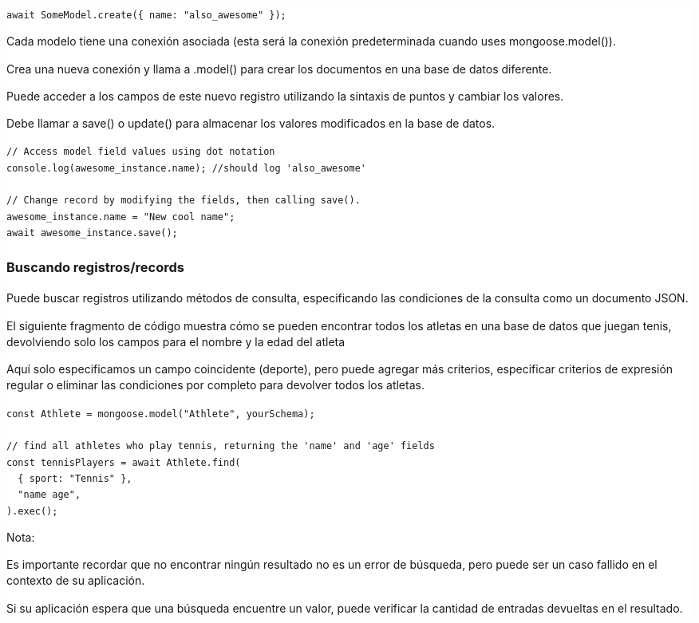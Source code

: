 ```
await SomeModel.create({ name: "also_awesome" });

```


Cada modelo tiene una conexión asociada (esta será la conexión predeterminada cuando uses mongoose.model()).

Crea una nueva conexión y llama a .model() para crear los documentos en una base de datos diferente.


Puede acceder a los campos de este nuevo registro utilizando la sintaxis de puntos y cambiar los valores.

Debe llamar a save() o update() para almacenar los valores modificados en la base de datos.

```
// Access model field values using dot notation
console.log(awesome_instance.name); //should log 'also_awesome'

// Change record by modifying the fields, then calling save().
awesome_instance.name = "New cool name";
await awesome_instance.save();

```


### Buscando registros/records 

Puede buscar registros utilizando métodos de consulta, especificando las condiciones de la consulta como un documento JSON.

El siguiente fragmento de código muestra cómo se pueden encontrar todos los atletas en una base de datos que juegan tenis, devolviendo solo los campos para el nombre y la edad del atleta

Aquí solo especificamos un campo coincidente (deporte), pero puede agregar más criterios, especificar criterios de expresión regular o eliminar las condiciones por completo para devolver todos los atletas.

```
const Athlete = mongoose.model("Athlete", yourSchema);

// find all athletes who play tennis, returning the 'name' and 'age' fields
const tennisPlayers = await Athlete.find(
  { sport: "Tennis" },
  "name age",
).exec();

```

Nota:

Es importante recordar que no encontrar ningún resultado no es un error de búsqueda, pero puede ser un caso fallido en el contexto de su aplicación.

Si su aplicación espera que una búsqueda encuentre un valor, puede verificar la cantidad de entradas devueltas en el resultado.
